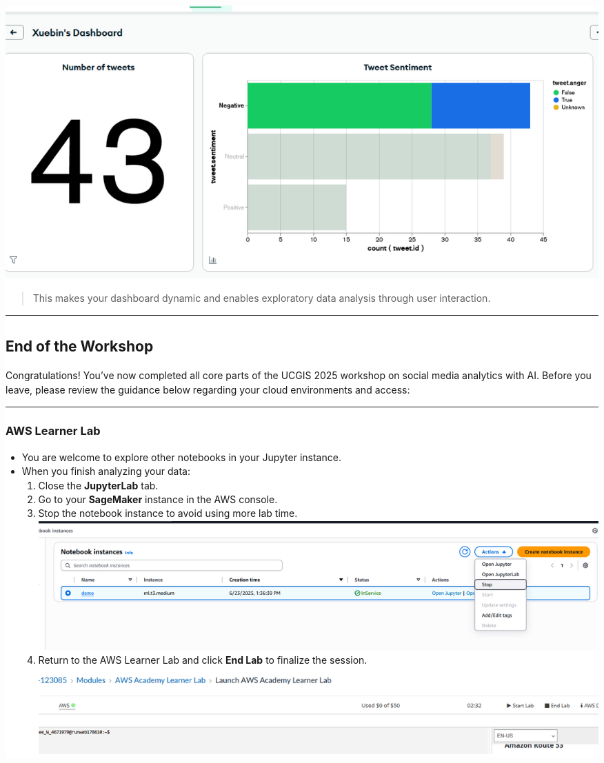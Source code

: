 ![screen](pic/image051.png)

> This makes your dashboard dynamic and enables exploratory data analysis through user interaction.

---

## End of the Workshop

Congratulations! You’ve now completed all core parts of the UCGIS 2025 workshop on social media analytics with AI. Before you leave, please review the guidance below regarding your cloud environments and access:

---

### AWS Learner Lab

- You are welcome to explore other notebooks in your Jupyter instance.
- When you finish analyzing your data:
  1. Close the **JupyterLab** tab.
  2. Go to your **SageMaker** instance in the AWS console.
  3. Stop the notebook instance to avoid using more lab time.
![screen](pic/image053.png)
  4. Return to the AWS Learner Lab and click **End Lab** to finalize the session.
![screen](pic/image055.png)
